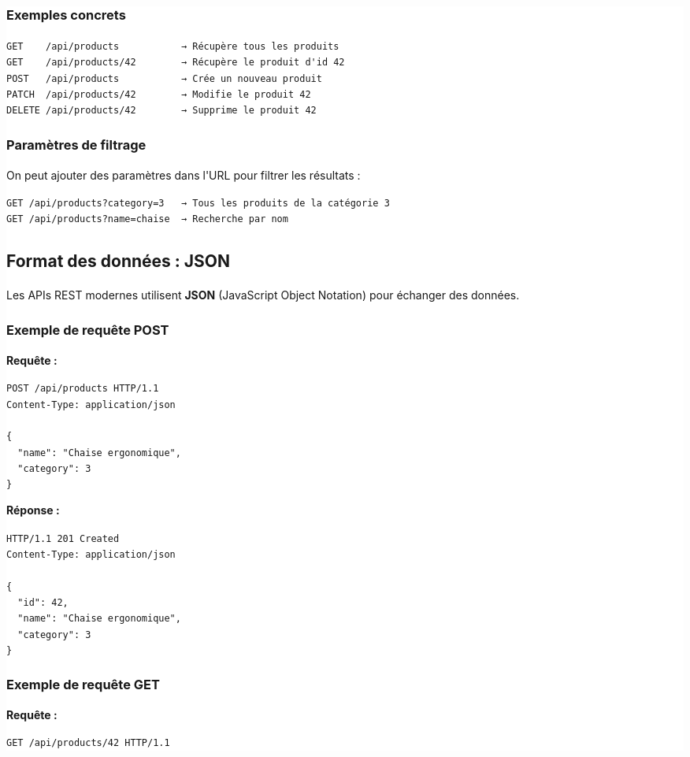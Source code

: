 ### Exemples concrets

```
GET    /api/products           → Récupère tous les produits
GET    /api/products/42        → Récupère le produit d'id 42
POST   /api/products           → Crée un nouveau produit
PATCH  /api/products/42        → Modifie le produit 42
DELETE /api/products/42        → Supprime le produit 42
```

### Paramètres de filtrage

On peut ajouter des paramètres dans l'URL pour filtrer les résultats :

```
GET /api/products?category=3   → Tous les produits de la catégorie 3
GET /api/products?name=chaise  → Recherche par nom
```

## Format des données : JSON

Les APIs REST modernes utilisent **JSON** (JavaScript Object Notation) pour échanger des données.

### Exemple de requête POST

**Requête :**
```http
POST /api/products HTTP/1.1
Content-Type: application/json

{
  "name": "Chaise ergonomique",
  "category": 3
}
```

**Réponse :**
```http
HTTP/1.1 201 Created
Content-Type: application/json

{
  "id": 42,
  "name": "Chaise ergonomique",
  "category": 3
}
```

### Exemple de requête GET

**Requête :**
```http
GET /api/products/42 HTTP/1.1
```
